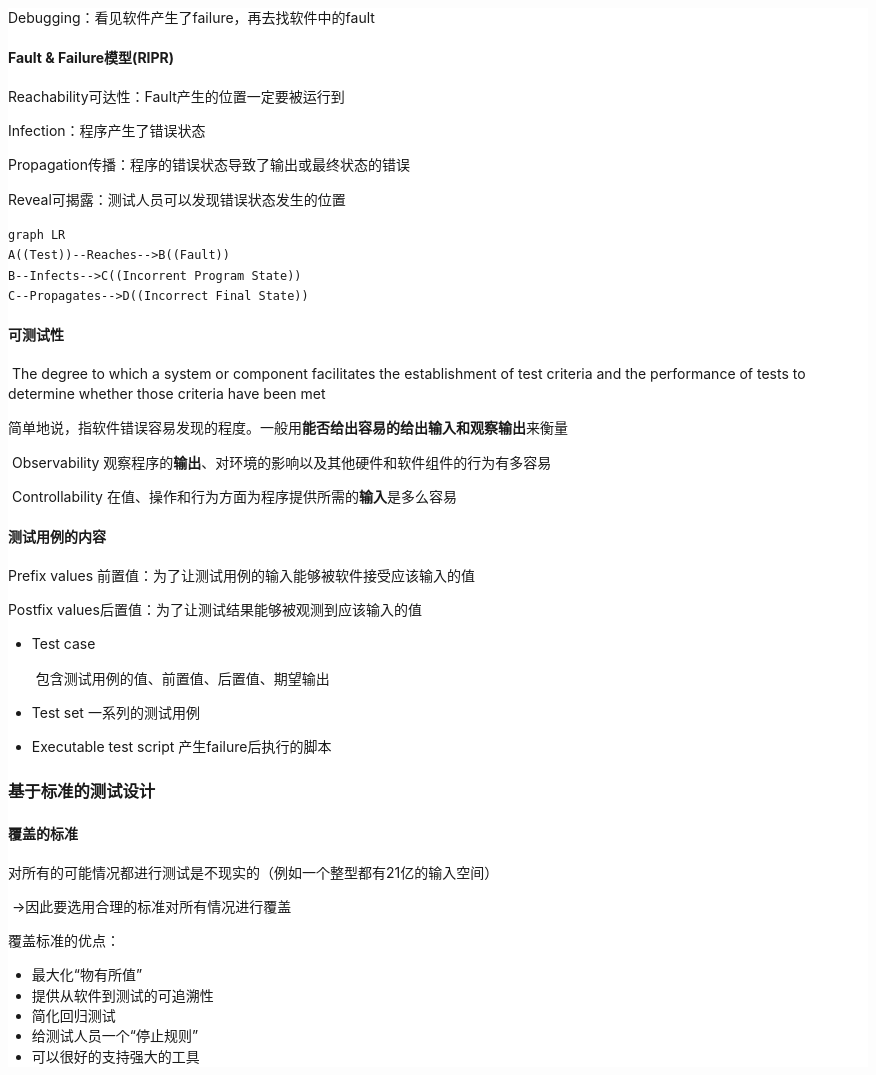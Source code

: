 Debugging：看见软件产生了failure，再去找软件中的fault

#### Fault & Failure模型(RIPR)

Reachability可达性：Fault产生的位置一定要被运行到

Infection：程序产生了错误状态

Propagation传播：程序的错误状态导致了输出或最终状态的错误

Reveal可揭露：测试人员可以发现错误状态发生的位置

```mermaid
graph LR
A((Test))--Reaches-->B((Fault))
B--Infects-->C((Incorrent Program State))
C--Propagates-->D((Incorrect Final State))
```

#### 可测试性

​	The degree to which a system or component facilitates the establishment of test criteria and the performance of tests to determine whether those criteria have been met

​	简单地说，指软件错误容易发现的程度。一般用**能否给出容易的给出输入和观察输出**来衡量

​	Observability 观察程序的**输出**、对环境的影响以及其他硬件和软件组件的行为有多容易

​	Controllability 在值、操作和行为方面为程序提供所需的**输入**是多么容易

#### 测试用例的内容

Prefix values 前置值：为了让测试用例的输入能够被软件接受应该输入的值

Postfix values后置值：为了让测试结果能够被观测到应该输入的值

* Test case

  ​	包含测试用例的值、前置值、后置值、期望输出

* Test set 一系列的测试用例

* Executable test script 产生failure后执行的脚本

### 基于标准的测试设计

#### 覆盖的标准

对所有的可能情况都进行测试是不现实的（例如一个整型都有21亿的输入空间）

​	→因此要选用合理的标准对所有情况进行覆盖

覆盖标准的优点：

* 最大化“物有所值”
* 提供从软件到测试的可追溯性
* 简化回归测试
* 给测试人员一个“停止规则”
* 可以很好的支持强大的工具
